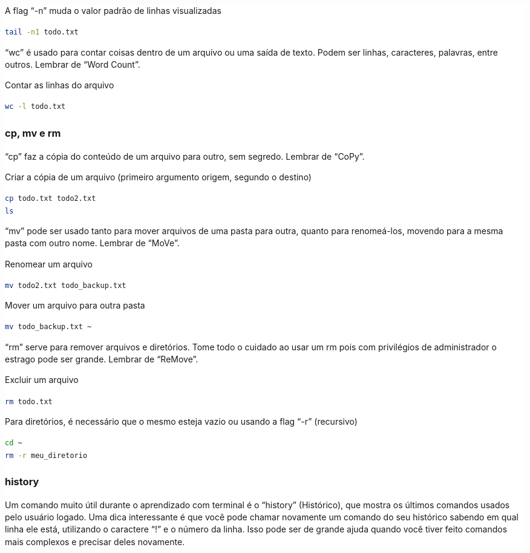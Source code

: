 A flag “-n” muda o valor padrão de linhas visualizadas
```bash
tail -n1 todo.txt
```


“wc” é usado para contar coisas dentro de um arquivo ou uma saída de texto. Podem ser linhas, caracteres, palavras, entre outros. Lembrar de “Word Count”.

Contar as linhas do arquivo
```bash
wc -l todo.txt
```


### cp, mv e rm

“cp” faz a cópia do conteúdo de um arquivo para outro, sem segredo. Lembrar de “CoPy”.

Criar a cópia de um arquivo (primeiro argumento origem, segundo o destino)
```bash
cp todo.txt todo2.txt
ls
```


“mv” pode ser usado tanto para mover arquivos de uma pasta para outra, quanto para renomeá-los, movendo para a mesma pasta com outro nome. Lembrar de “MoVe”.

Renomear um arquivo
```bash
mv todo2.txt todo_backup.txt
```

Mover um arquivo para outra pasta
```bash
mv todo_backup.txt ~
```

“rm” serve para remover arquivos e diretórios. Tome todo o cuidado ao usar um rm pois com privilégios de administrador o estrago pode ser grande. Lembrar de “ReMove”.

Excluir um arquivo
```bash
rm todo.txt
```

Para diretórios, é necessário que o mesmo esteja vazio ou usando a flag “-r” (recursivo)
```bash
cd ~
rm -r meu_diretorio
```

### history

Um comando muito útil durante o aprendizado com terminal é o “history” (Histórico), que mostra os últimos comandos usados pelo usuário logado. Uma dica interessante é que você pode chamar novamente um comando do seu histórico sabendo em qual linha ele está, utilizando o caractere “!” e o número da linha. Isso pode ser de grande ajuda quando você tiver feito comandos mais complexos e precisar deles novamente.

